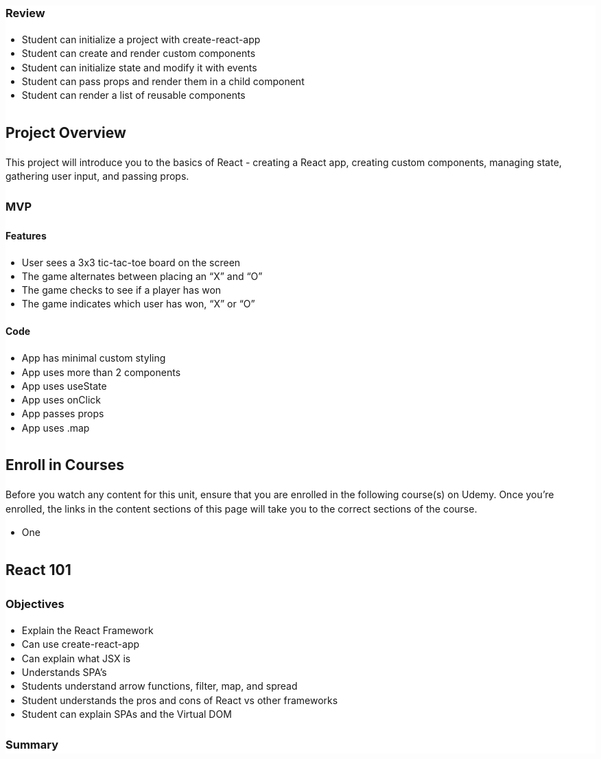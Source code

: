 ### Review

- Student can initialize a project with create-react-app
- Student can create and render custom components
- Student can initialize state and modify it with events
- Student can pass props and render them in a child component
- Student can render a list of reusable components

## Project Overview

This project will introduce you to the basics of React - creating a React app, creating custom components, managing state, gathering user input, and passing props.

### MVP

#### Features

- User sees a 3x3 tic-tac-toe board on the screen
- The game alternates between placing an “X” and “O”
- The game checks to see if a player has won
- The game indicates which user has won, “X” or “O”

#### Code

- App has minimal custom styling
- App uses more than 2 components
- App uses useState
- App uses onClick
- App passes props
- App uses .map

## Enroll in Courses

Before you watch any content for this unit, ensure that you are enrolled in the following course(s) on Udemy. Once you’re enrolled, the links in the content sections of this page will take you to the correct sections of the course.

- One

## React 101

### Objectives

- Explain the React Framework
- Can use create-react-app
- Can explain what JSX is
- Understands SPA’s
- Students understand arrow functions, filter, map, and spread
- Student understands the pros and cons of React vs other frameworks
- Student can explain SPAs and the Virtual DOM

### Summary
